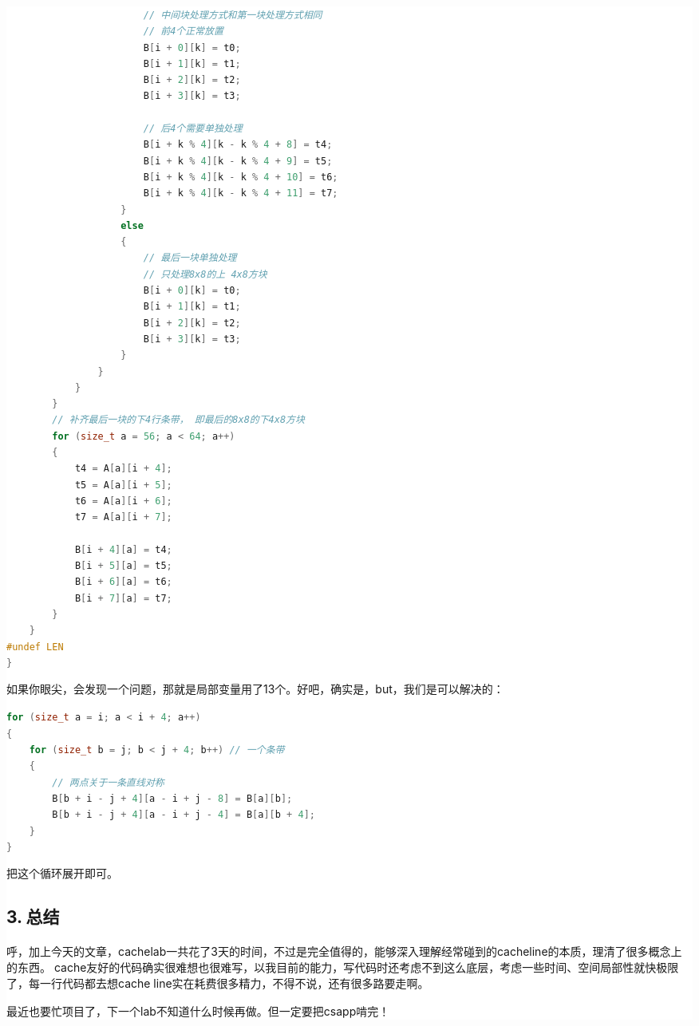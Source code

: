 ```c
                        // 中间块处理方式和第一块处理方式相同
                        // 前4个正常放置
                        B[i + 0][k] = t0;
                        B[i + 1][k] = t1;
                        B[i + 2][k] = t2;
                        B[i + 3][k] = t3;

                        // 后4个需要单独处理
                        B[i + k % 4][k - k % 4 + 8] = t4;
                        B[i + k % 4][k - k % 4 + 9] = t5;
                        B[i + k % 4][k - k % 4 + 10] = t6;
                        B[i + k % 4][k - k % 4 + 11] = t7;
                    }
                    else
                    {
                        // 最后一块单独处理
                        // 只处理8x8的上 4x8方块
                        B[i + 0][k] = t0;
                        B[i + 1][k] = t1;
                        B[i + 2][k] = t2;
                        B[i + 3][k] = t3;
                    }
                }
            }
        }
        // 补齐最后一块的下4行条带， 即最后的8x8的下4x8方块
        for (size_t a = 56; a < 64; a++)
        {
            t4 = A[a][i + 4];
            t5 = A[a][i + 5];
            t6 = A[a][i + 6];
            t7 = A[a][i + 7];

            B[i + 4][a] = t4;
            B[i + 5][a] = t5;
            B[i + 6][a] = t6;
            B[i + 7][a] = t7;
        }
    }
#undef LEN
}
```

如果你眼尖，会发现一个问题，那就是局部变量用了13个。好吧，确实是，but，我们是可以解决的：

```c
for (size_t a = i; a < i + 4; a++)
{
    for (size_t b = j; b < j + 4; b++) // 一个条带
    {
        // 两点关于一条直线对称
        B[b + i - j + 4][a - i + j - 8] = B[a][b];
        B[b + i - j + 4][a - i + j - 4] = B[a][b + 4];
    }
}
```

把这个循环展开即可。

## 3. 总结

呼，加上今天的文章，cachelab一共花了3天的时间，不过是完全值得的，能够深入理解经常碰到的cacheline的本质，理清了很多概念上的东西。 cache友好的代码确实很难想也很难写，以我目前的能力，写代码时还考虑不到这么底层，考虑一些时间、空间局部性就快极限了，每一行代码都去想cache line实在耗费很多精力，不得不说，还有很多路要走啊。

最近也要忙项目了，下一个lab不知道什么时候再做。但一定要把csapp啃完！